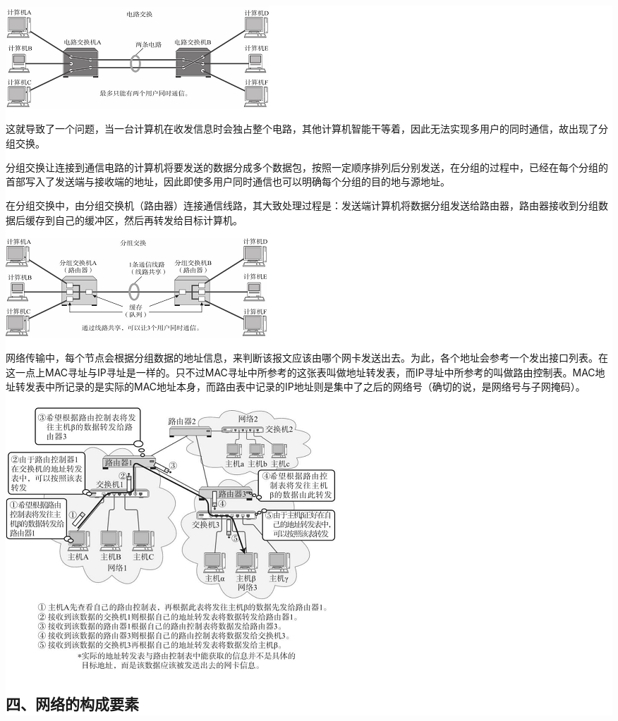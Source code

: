 ![电路交换](https://github.com/jonewan/markdown/blob/master/TCP_IP/Insert_picture/%E7%94%B5%E8%B7%AF%E4%BA%A4%E6%8D%A2.png?raw=true)

这就导致了一个问题，当一台计算机在收发信息时会独占整个电路，其他计算机智能干等着，因此无法实现多用户的同时通信，故出现了分组交换。

分组交换让连接到通信电路的计算机将要发送的数据分成多个数据包，按照一定顺序排列后分别发送，在分组的过程中，已经在每个分组的首部写入了发送端与接收端的地址，因此即使多用户同时通信也可以明确每个分组的目的地与源地址。

在分组交换中，由分组交换机（路由器）连接通信线路，其大致处理过程是：发送端计算机将数据分组发送给路由器，路由器接收到分组数据后缓存到自己的缓冲区，然后再转发给目标计算机。

![分组交换](https://github.com/jonewan/markdown/blob/master/TCP_IP/Insert_picture/%E5%88%86%E7%BB%84%E4%BA%A4%E6%8D%A2.png?raw=true)

网络传输中，每个节点会根据分组数据的地址信息，来判断该报文应该由哪个网卡发送出去。为此，各个地址会参考一个发出接口列表。在这一点上MAC寻址与IP寻址是一样的。只不过MAC寻址中所参考的这张表叫做地址转发表，而IP寻址中所参考的叫做路由控制表。MAC地址转发表中所记录的是实际的MAC地址本身，而路由表中记录的IP地址则是集中了之后的网络号（确切的说，是网络号与子网掩码）。

![根据地址转发表与路由表定位报文发送的目标设备](https://github.com/jonewan/markdown/blob/master/TCP_IP/Insert_picture/%E6%A0%B9%E6%8D%AE%E5%9C%B0%E5%9D%80%E8%BD%AC%E5%8F%91%E8%A1%A8%E4%B8%8E%E8%B7%AF%E7%94%B1%E8%A1%A8%E5%AE%9A%E4%BD%8D%E6%8A%A5%E6%96%87%E5%8F%91%E9%80%81%E7%9A%84%E7%9B%AE%E6%A0%87%E8%AE%BE%E5%A4%87.png?raw=true)

## 四、网络的构成要素
